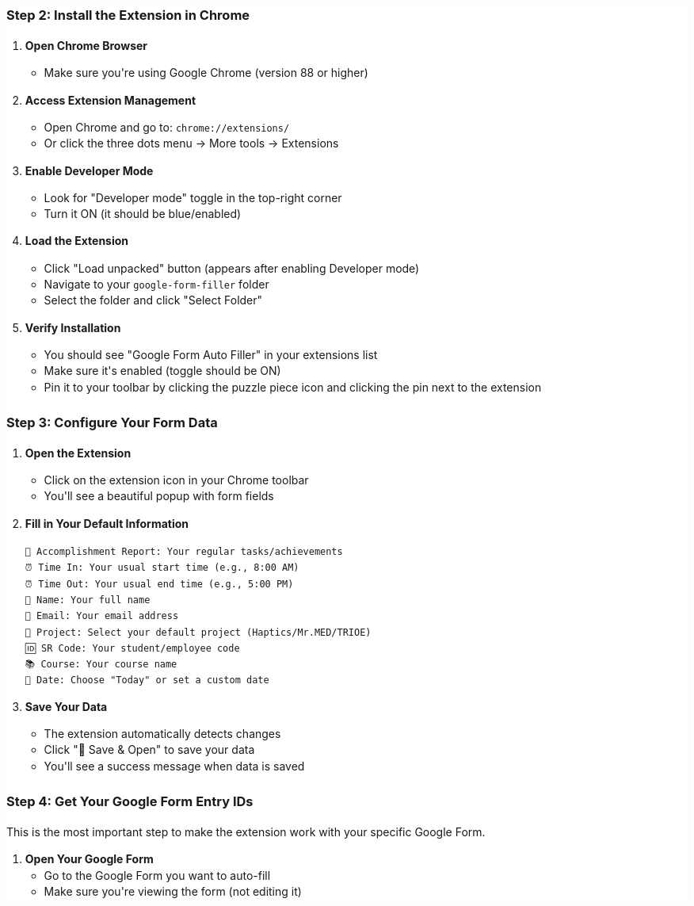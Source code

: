### Step 2: Install the Extension in Chrome

1. **Open Chrome Browser**
   - Make sure you're using Google Chrome (version 88 or higher)

2. **Access Extension Management**
   - Open Chrome and go to: `chrome://extensions/`
   - Or click the three dots menu → More tools → Extensions

3. **Enable Developer Mode**
   - Look for "Developer mode" toggle in the top-right corner
   - Turn it ON (it should be blue/enabled)

4. **Load the Extension**
   - Click "Load unpacked" button (appears after enabling Developer mode)
   - Navigate to your `google-form-filler` folder
   - Select the folder and click "Select Folder"

5. **Verify Installation**
   - You should see "Google Form Auto Filler" in your extensions list
   - Make sure it's enabled (toggle should be ON)
   - Pin it to your toolbar by clicking the puzzle piece icon and clicking the pin next to the extension

### Step 3: Configure Your Form Data

1. **Open the Extension**
   - Click on the extension icon in your Chrome toolbar
   - You'll see a beautiful popup with form fields

2. **Fill in Your Default Information**
   ```
   📝 Accomplishment Report: Your regular tasks/achievements
   ⏰ Time In: Your usual start time (e.g., 8:00 AM)
   ⏰ Time Out: Your usual end time (e.g., 5:00 PM)
   👤 Name: Your full name
   📧 Email: Your email address
   🎯 Project: Select your default project (Haptics/Mr.MED/TRIOE)
   🆔 SR Code: Your student/employee code
   📚 Course: Your course name
   📅 Date: Choose "Today" or set a custom date
   ```

3. **Save Your Data**
   - The extension automatically detects changes
   - Click "💾 Save & Open" to save your data
   - You'll see a success message when data is saved

### Step 4: Get Your Google Form Entry IDs

This is the most important step to make the extension work with your specific Google Form.

1. **Open Your Google Form**
   - Go to the Google Form you want to auto-fill
   - Make sure you're viewing the form (not editing it)
